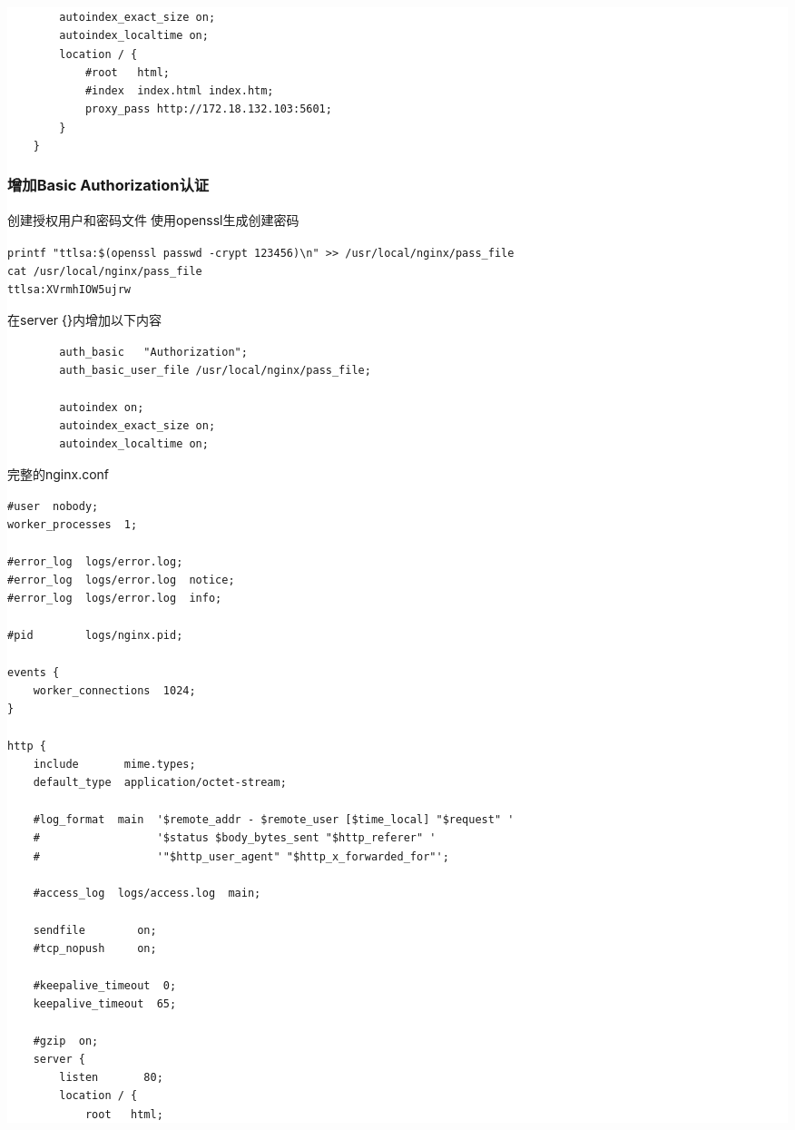 ```
        autoindex_exact_size on;
        autoindex_localtime on;
        location / {
            #root   html;
            #index  index.html index.htm;
            proxy_pass http://172.18.132.103:5601;
        }
    }
```

### 增加Basic Authorization认证
创建授权用户和密码文件
使用openssl生成创建密码
```
printf "ttlsa:$(openssl passwd -crypt 123456)\n" >> /usr/local/nginx/pass_file
cat /usr/local/nginx/pass_file
ttlsa:XVrmhIOW5ujrw
```

在server {}内增加以下内容
```
        auth_basic   "Authorization";
        auth_basic_user_file /usr/local/nginx/pass_file;

        autoindex on;
        autoindex_exact_size on;
        autoindex_localtime on;
```

完整的nginx.conf
```
#user  nobody;
worker_processes  1;

#error_log  logs/error.log;
#error_log  logs/error.log  notice;
#error_log  logs/error.log  info;

#pid        logs/nginx.pid;

events {
    worker_connections  1024;
}

http {
    include       mime.types;
    default_type  application/octet-stream;

    #log_format  main  '$remote_addr - $remote_user [$time_local] "$request" '
    #                  '$status $body_bytes_sent "$http_referer" '
    #                  '"$http_user_agent" "$http_x_forwarded_for"';

    #access_log  logs/access.log  main;

    sendfile        on;
    #tcp_nopush     on;

    #keepalive_timeout  0;
    keepalive_timeout  65;

    #gzip  on;
    server {
        listen       80;
        location / {
            root   html;
```
